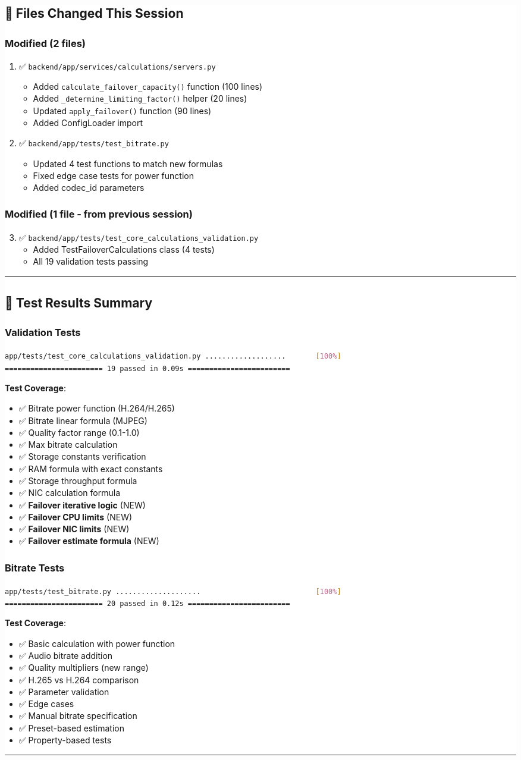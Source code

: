 
## 📁 Files Changed This Session

### Modified (2 files)
1. ✅ `backend/app/services/calculations/servers.py`
   - Added `calculate_failover_capacity()` function (100 lines)
   - Added `_determine_limiting_factor()` helper (20 lines)
   - Updated `apply_failover()` function (90 lines)
   - Added ConfigLoader import

2. ✅ `backend/app/tests/test_bitrate.py`
   - Updated 4 test functions to match new formulas
   - Fixed edge case tests for power function
   - Added codec_id parameters

### Modified (1 file - from previous session)
3. ✅ `backend/app/tests/test_core_calculations_validation.py`
   - Added TestFailoverCalculations class (4 tests)
   - All 19 validation tests passing

---

## 🧪 Test Results Summary

### Validation Tests
```bash
app/tests/test_core_calculations_validation.py ...................       [100%]
======================= 19 passed in 0.09s ========================
```

**Test Coverage**:
- ✅ Bitrate power function (H.264/H.265)
- ✅ Bitrate linear formula (MJPEG)
- ✅ Quality factor range (0.1-1.0)
- ✅ Max bitrate calculation
- ✅ Storage constants verification
- ✅ RAM formula with exact constants
- ✅ Storage throughput formula
- ✅ NIC calculation formula
- ✅ **Failover iterative logic** (NEW)
- ✅ **Failover CPU limits** (NEW)
- ✅ **Failover NIC limits** (NEW)
- ✅ **Failover estimate formula** (NEW)

### Bitrate Tests
```bash
app/tests/test_bitrate.py ....................                           [100%]
======================= 20 passed in 0.12s ========================
```

**Test Coverage**:
- ✅ Basic calculation with power function
- ✅ Audio bitrate addition
- ✅ Quality multipliers (new range)
- ✅ H.265 vs H.264 comparison
- ✅ Parameter validation
- ✅ Edge cases
- ✅ Manual bitrate specification
- ✅ Preset-based estimation
- ✅ Property-based tests

---